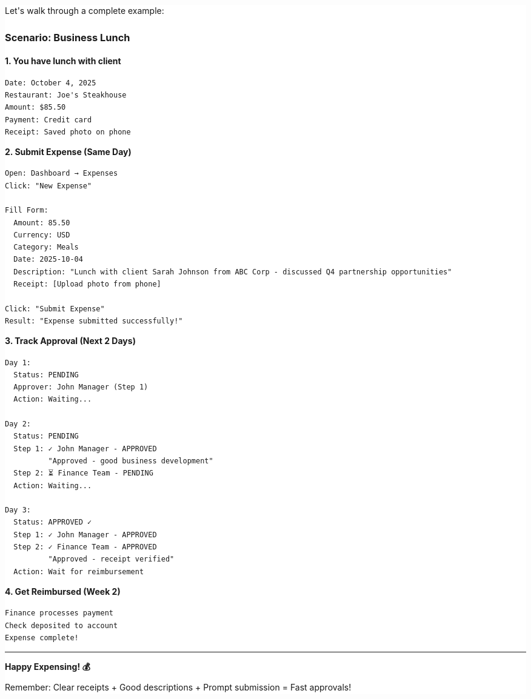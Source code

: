 Let's walk through a complete example:

### Scenario: Business Lunch

**1. You have lunch with client**
```
Date: October 4, 2025
Restaurant: Joe's Steakhouse
Amount: $85.50
Payment: Credit card
Receipt: Saved photo on phone
```

**2. Submit Expense (Same Day)**
```
Open: Dashboard → Expenses
Click: "New Expense"

Fill Form:
  Amount: 85.50
  Currency: USD
  Category: Meals
  Date: 2025-10-04
  Description: "Lunch with client Sarah Johnson from ABC Corp - discussed Q4 partnership opportunities"
  Receipt: [Upload photo from phone]

Click: "Submit Expense"
Result: "Expense submitted successfully!"
```

**3. Track Approval (Next 2 Days)**
```
Day 1:
  Status: PENDING
  Approver: John Manager (Step 1)
  Action: Waiting...

Day 2:
  Status: PENDING
  Step 1: ✓ John Manager - APPROVED
          "Approved - good business development"
  Step 2: ⏳ Finance Team - PENDING
  Action: Waiting...

Day 3:
  Status: APPROVED ✓
  Step 1: ✓ John Manager - APPROVED
  Step 2: ✓ Finance Team - APPROVED
          "Approved - receipt verified"
  Action: Wait for reimbursement
```

**4. Get Reimbursed (Week 2)**
```
Finance processes payment
Check deposited to account
Expense complete!
```

---

**Happy Expensing! 💰**

Remember: Clear receipts + Good descriptions + Prompt submission = Fast approvals!
